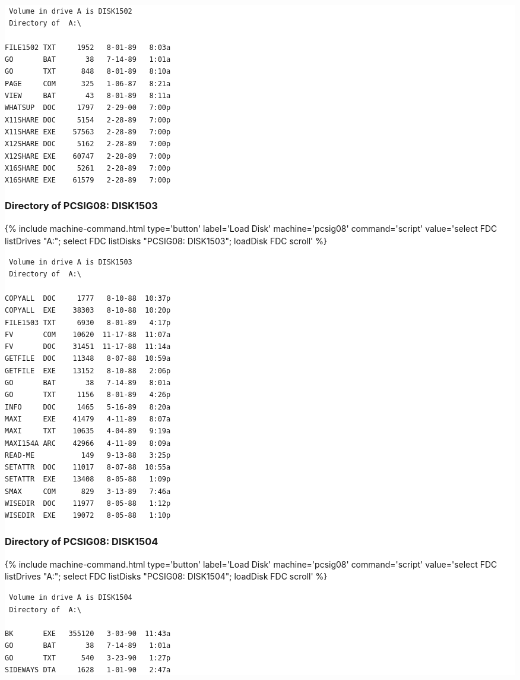      Volume in drive A is DISK1502
     Directory of  A:\
    
    FILE1502 TXT     1952   8-01-89   8:03a
    GO       BAT       38   7-14-89   1:01a
    GO       TXT      848   8-01-89   8:10a
    PAGE     COM      325   1-06-87   8:21a
    VIEW     BAT       43   8-01-89   8:11a
    WHATSUP  DOC     1797   2-29-00   7:00p
    X11SHARE DOC     5154   2-28-89   7:00p
    X11SHARE EXE    57563   2-28-89   7:00p
    X12SHARE DOC     5162   2-28-89   7:00p
    X12SHARE EXE    60747   2-28-89   7:00p
    X16SHARE DOC     5261   2-28-89   7:00p
    X16SHARE EXE    61579   2-28-89   7:00p

### Directory of PCSIG08: DISK1503

{% include machine-command.html type='button' label='Load Disk' machine='pcsig08' command='script' value='select FDC listDrives "A:"; select FDC listDisks "PCSIG08: DISK1503"; loadDisk FDC scroll' %}

     Volume in drive A is DISK1503
     Directory of  A:\
    
    COPYALL  DOC     1777   8-10-88  10:37p
    COPYALL  EXE    38303   8-10-88  10:20p
    FILE1503 TXT     6930   8-01-89   4:17p
    FV       COM    10620  11-17-88  11:07a
    FV       DOC    31451  11-17-88  11:14a
    GETFILE  DOC    11348   8-07-88  10:59a
    GETFILE  EXE    13152   8-10-88   2:06p
    GO       BAT       38   7-14-89   8:01a
    GO       TXT     1156   8-01-89   4:26p
    INFO     DOC     1465   5-16-89   8:20a
    MAXI     EXE    41479   4-11-89   8:07a
    MAXI     TXT    10635   4-04-89   9:19a
    MAXI154A ARC    42966   4-11-89   8:09a
    READ-ME           149   9-13-88   3:25p
    SETATTR  DOC    11017   8-07-88  10:55a
    SETATTR  EXE    13408   8-05-88   1:09p
    SMAX     COM      829   3-13-89   7:46a
    WISEDIR  DOC    11977   8-05-88   1:12p
    WISEDIR  EXE    19072   8-05-88   1:10p

### Directory of PCSIG08: DISK1504

{% include machine-command.html type='button' label='Load Disk' machine='pcsig08' command='script' value='select FDC listDrives "A:"; select FDC listDisks "PCSIG08: DISK1504"; loadDisk FDC scroll' %}

     Volume in drive A is DISK1504
     Directory of  A:\
    
    BK       EXE   355120   3-03-90  11:43a
    GO       BAT       38   7-14-89   1:01a
    GO       TXT      540   3-23-90   1:27p
    SIDEWAYS DTA     1628   1-01-90   2:47a
